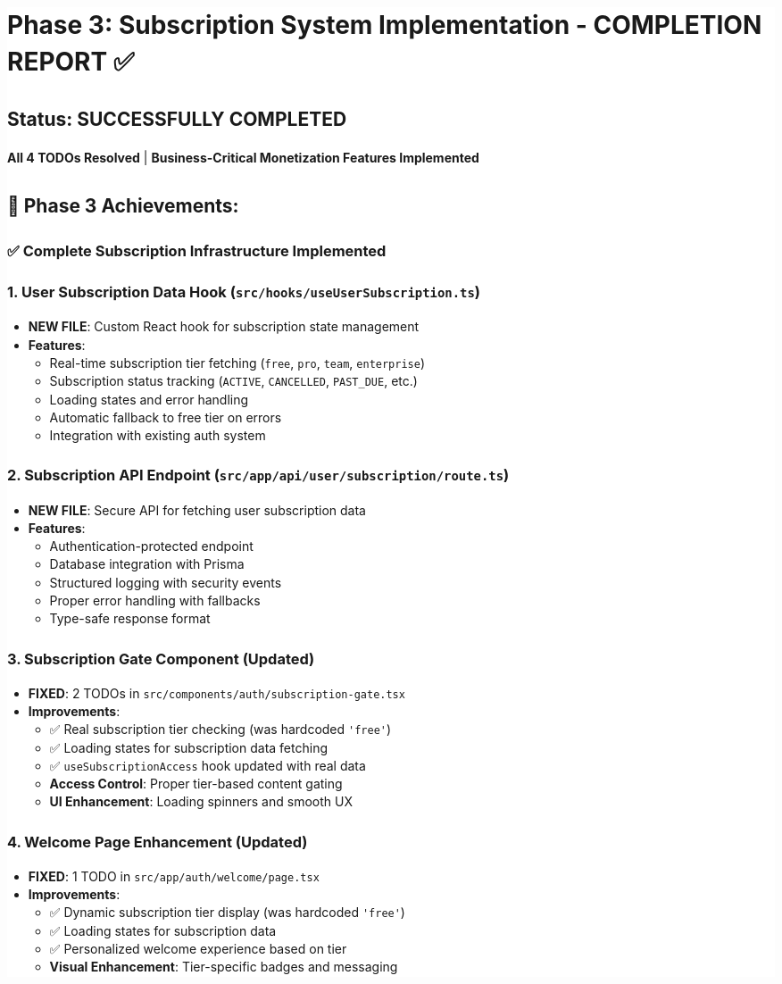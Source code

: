 # Phase 3: Subscription System Implementation - COMPLETION REPORT ✅

## Status: SUCCESSFULLY COMPLETED
**All 4 TODOs Resolved** | **Business-Critical Monetization Features Implemented**

## 🎯 Phase 3 Achievements:

### ✅ Complete Subscription Infrastructure Implemented

### 1. **User Subscription Data Hook** (`src/hooks/useUserSubscription.ts`)
- **NEW FILE**: Custom React hook for subscription state management
- **Features**:
  - Real-time subscription tier fetching (`free`, `pro`, `team`, `enterprise`)
  - Subscription status tracking (`ACTIVE`, `CANCELLED`, `PAST_DUE`, etc.)
  - Loading states and error handling
  - Automatic fallback to free tier on errors
  - Integration with existing auth system

### 2. **Subscription API Endpoint** (`src/app/api/user/subscription/route.ts`)
- **NEW FILE**: Secure API for fetching user subscription data  
- **Features**:
  - Authentication-protected endpoint
  - Database integration with Prisma
  - Structured logging with security events
  - Proper error handling with fallbacks
  - Type-safe response format

### 3. **Subscription Gate Component** (Updated)
- **FIXED**: 2 TODOs in `src/components/auth/subscription-gate.tsx`
- **Improvements**:
  - ✅ Real subscription tier checking (was hardcoded `'free'`)
  - ✅ Loading states for subscription data fetching
  - ✅ `useSubscriptionAccess` hook updated with real data
  - **Access Control**: Proper tier-based content gating
  - **UI Enhancement**: Loading spinners and smooth UX

### 4. **Welcome Page Enhancement** (Updated)
- **FIXED**: 1 TODO in `src/app/auth/welcome/page.tsx`
- **Improvements**:
  - ✅ Dynamic subscription tier display (was hardcoded `'free'`)
  - ✅ Loading states for subscription data
  - ✅ Personalized welcome experience based on tier
  - **Visual Enhancement**: Tier-specific badges and messaging
